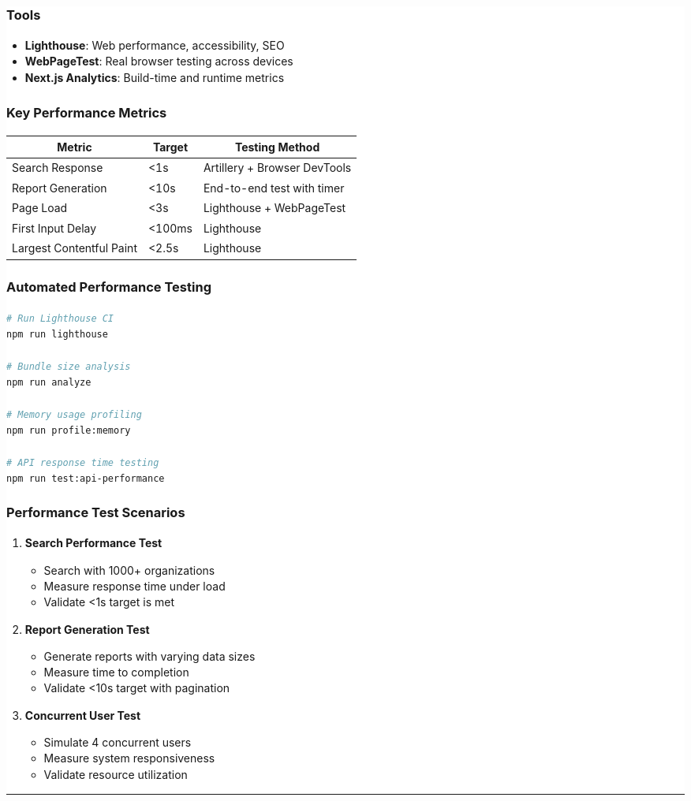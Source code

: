 ### Tools

- **Lighthouse**: Web performance, accessibility, SEO
- **WebPageTest**: Real browser testing across devices
- **Next.js Analytics**: Build-time and runtime metrics

### Key Performance Metrics

| Metric | Target | Testing Method |
|--------|--------|---------------|
| Search Response | <1s | Artillery + Browser DevTools |
| Report Generation | <10s | End-to-end test with timer |
| Page Load | <3s | Lighthouse + WebPageTest |
| First Input Delay | <100ms | Lighthouse |
| Largest Contentful Paint | <2.5s | Lighthouse |

### Automated Performance Testing

```bash
# Run Lighthouse CI
npm run lighthouse

# Bundle size analysis
npm run analyze

# Memory usage profiling
npm run profile:memory

# API response time testing
npm run test:api-performance
```

### Performance Test Scenarios

1. **Search Performance Test**
   - Search with 1000+ organizations
   - Measure response time under load
   - Validate <1s target is met

2. **Report Generation Test**
   - Generate reports with varying data sizes
   - Measure time to completion
   - Validate <10s target with pagination

3. **Concurrent User Test**
   - Simulate 4 concurrent users
   - Measure system responsiveness
   - Validate resource utilization

---
